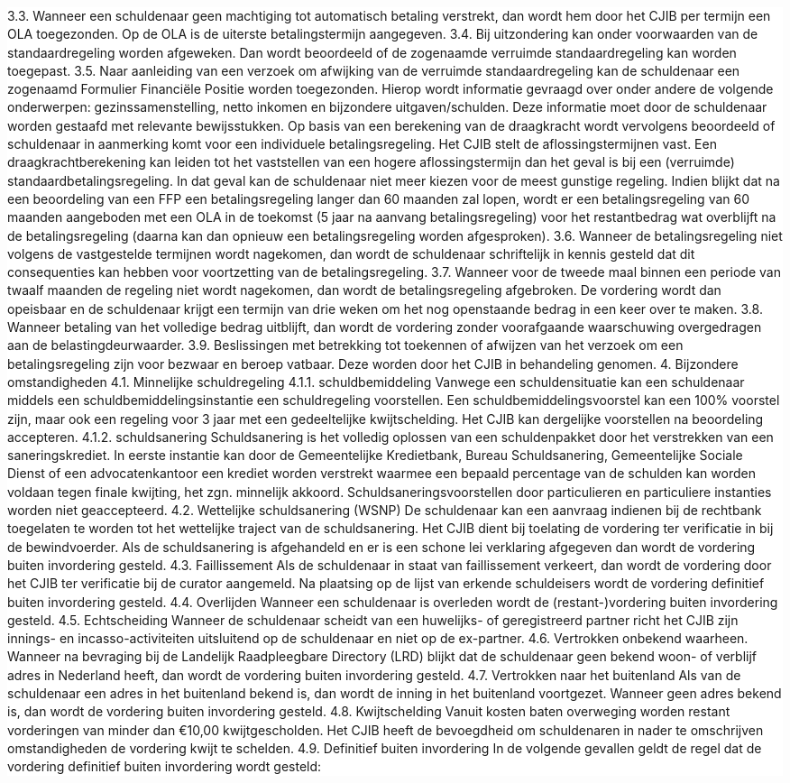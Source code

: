 3.3. Wanneer een schuldenaar geen machtiging tot automatisch betaling verstrekt, dan wordt hem door het CJIB per termijn een OLA toegezonden. Op de OLA is de uiterste betalingstermijn aangegeven. 3.4. Bij uitzondering kan onder voorwaarden van de standaardregeling worden afgeweken. Dan wordt beoordeeld of de zogenaamde verruimde standaardregeling kan worden toegepast. 3.5. Naar aanleiding van een verzoek om afwijking van de verruimde standaardregeling kan de schuldenaar een zogenaamd Formulier Financiële Positie worden toegezonden. Hierop wordt informatie gevraagd over onder andere de volgende onderwerpen: gezinssamenstelling, netto inkomen en bijzondere uitgaven/schulden. Deze informatie moet door de schuldenaar worden gestaafd met relevante bewijsstukken. Op basis van een berekening van de draagkracht wordt vervolgens beoordeeld of schuldenaar in aanmerking komt voor een individuele betalingsregeling. Het CJIB stelt de aflossingstermijnen vast. Een draagkrachtberekening kan leiden tot het vaststellen van een hogere aflossingstermijn dan het geval is bij een (verruimde) standaardbetalingsregeling. In dat geval kan de schuldenaar niet meer kiezen voor de meest gunstige regeling. Indien blijkt dat na een beoordeling van een FFP een betalingsregeling langer dan 60 maanden zal lopen, wordt er een betalingsregeling van 60 maanden aangeboden met een OLA in de toekomst (5 jaar na aanvang betalingsregeling) voor het restantbedrag wat overblijft na de betalingsregeling (daarna kan dan opnieuw een betalingsregeling worden afgesproken). 3.6. Wanneer de betalingsregeling niet volgens de vastgestelde termijnen wordt nagekomen, dan wordt de schuldenaar schriftelijk in kennis gesteld dat dit consequenties kan hebben voor voortzetting van de betalingsregeling. 3.7. Wanneer voor de tweede maal binnen een periode van twaalf maanden de regeling niet wordt nagekomen, dan wordt de betalingsregeling afgebroken. De vordering wordt dan opeisbaar en de schuldenaar krijgt een termijn van drie weken om het nog openstaande bedrag in een keer over te maken. 3.8. Wanneer betaling van het volledige bedrag uitblijft, dan wordt de vordering zonder voorafgaande waarschuwing overgedragen aan de belastingdeurwaarder. 3.9. Beslissingen met betrekking tot toekennen of afwijzen van het verzoek om een betalingsregeling zijn voor bezwaar en beroep vatbaar. Deze worden door het CJIB in behandeling genomen. 4. Bijzondere omstandigheden 4.1. Minnelijke schuldregeling 4.1.1. schuldbemiddeling Vanwege een schuldensituatie kan een schuldenaar middels een schuldbemiddelingsinstantie een schuldregeling voorstellen. Een schuldbemiddelingsvoorstel kan een 100% voorstel zijn, maar ook een regeling voor 3 jaar met een gedeeltelijke kwijtschelding. Het CJIB kan dergelijke voorstellen na beoordeling accepteren. 4.1.2. schuldsanering Schuldsanering is het volledig oplossen van een schuldenpakket door het verstrekken van een saneringskrediet. In eerste instantie kan door de Gemeentelijke Kredietbank, Bureau Schuldsanering, Gemeentelijke Sociale Dienst of een advocatenkantoor een krediet worden verstrekt waarmee een bepaald percentage van de schulden kan worden voldaan tegen finale kwijting, het zgn. minnelijk akkoord. Schuldsaneringsvoorstellen door particulieren en particuliere instanties worden niet geaccepteerd. 4.2. Wettelijke schuldsanering (WSNP) De schuldenaar kan een aanvraag indienen bij de rechtbank toegelaten te worden tot het wettelijke traject van de schuldsanering. Het CJIB dient bij toelating de vordering ter verificatie in bij de bewindvoerder. Als de schuldsanering is afgehandeld en er is een schone lei verklaring afgegeven dan wordt de vordering buiten invordering gesteld. 4.3. Faillissement Als de schuldenaar in staat van faillissement verkeert, dan wordt de vordering door het CJIB ter verificatie bij de curator aangemeld. Na plaatsing op de lijst van erkende schuldeisers wordt de vordering definitief buiten invordering gesteld. 4.4. Overlijden Wanneer een schuldenaar is overleden wordt de (restant-)vordering buiten invordering gesteld. 4.5. Echtscheiding Wanneer de schuldenaar scheidt van een huwelijks- of geregistreerd partner richt het CJIB zijn innings- en incasso-activiteiten uitsluitend op de schuldenaar en niet op de ex-partner. 4.6. Vertrokken onbekend waarheen. Wanneer na bevraging bij de Landelijk Raadpleegbare Directory (LRD) blijkt dat de schuldenaar geen bekend woon- of verblijf adres in Nederland heeft, dan wordt de vordering buiten invordering gesteld. 4.7. Vertrokken naar het buitenland Als van de schuldenaar een adres in het buitenland bekend is, dan wordt de inning in het buitenland voortgezet. Wanneer geen adres bekend is, dan wordt de vordering buiten invordering gesteld. 4.8. Kwijtschelding Vanuit kosten baten overweging worden restant vorderingen van minder dan €10,00 kwijtgescholden. Het CJIB heeft de bevoegdheid om schuldenaren in nader te omschrijven omstandigheden de vordering kwijt te schelden. 4.9. Definitief buiten invordering In de volgende gevallen geldt de regel dat de vordering definitief buiten invordering wordt gesteld: 
